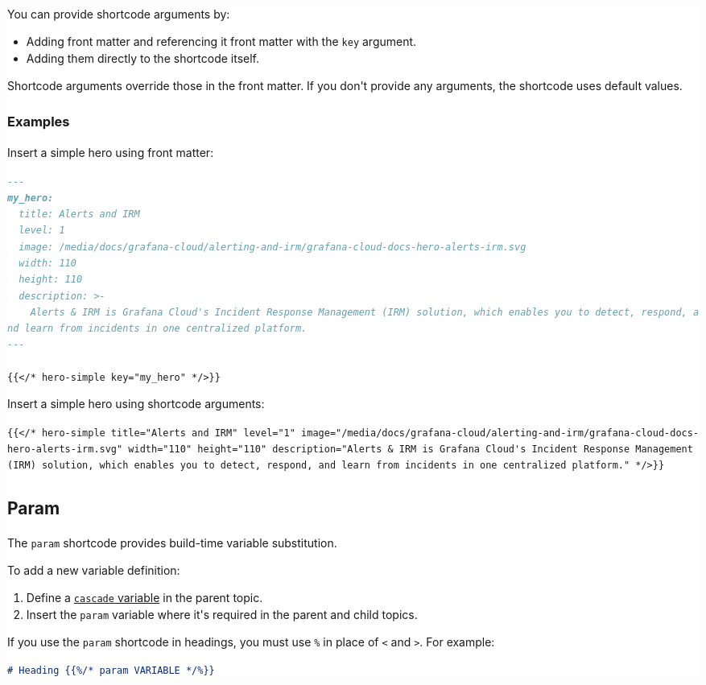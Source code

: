 

You can provide shortcode arguments by:

- Adding front matter and referencing it front matter with the `key` argument.
- Adding them directly to the shortcode itself.

Shortcode arguments override those in the front matter.
If you don't provide any arguments, the shortcode uses default values.

### Examples

Insert a simple hero using front matter:

```markdown
---
my_hero:
  title: Alerts and IRM
  level: 1
  image: /media/docs/grafana-cloud/alerting-and-irm/grafana-cloud-docs-hero-alerts-irm.svg
  width: 110
  height: 110
  description: >-
    Alerts & IRM is Grafana Cloud's Incident Response Management (IRM) solution, which enables you to detect, respond, and learn from incidents in one centralized platform.
---

{{</* hero-simple key="my_hero" */>}}
```

Insert a simple hero using shortcode arguments:

```markdown
{{</* hero-simple title="Alerts and IRM" level="1" image="/media/docs/grafana-cloud/alerting-and-irm/grafana-cloud-docs-hero-alerts-irm.svg" width="110" height="110" description="Alerts & IRM is Grafana Cloud's Incident Response Management (IRM) solution, which enables you to detect, respond, and learn from incidents in one centralized platform." */>}}
```





## Param



The `param` shortcode provides build-time variable substitution.

To add a new variable definition:

1. Define a [`cascade` variable](https://grafana.com/docs/writers-toolkit/write/front-matter/#cascade) in the parent topic.
1. Insert the `param` variable where it's required in the parent and child topics.

If you use the `param` shortcode in headings, you must use `%` in place of `<` and `>`.
For example:

```markdown
# Heading {{%/* param VARIABLE */%}}
```
